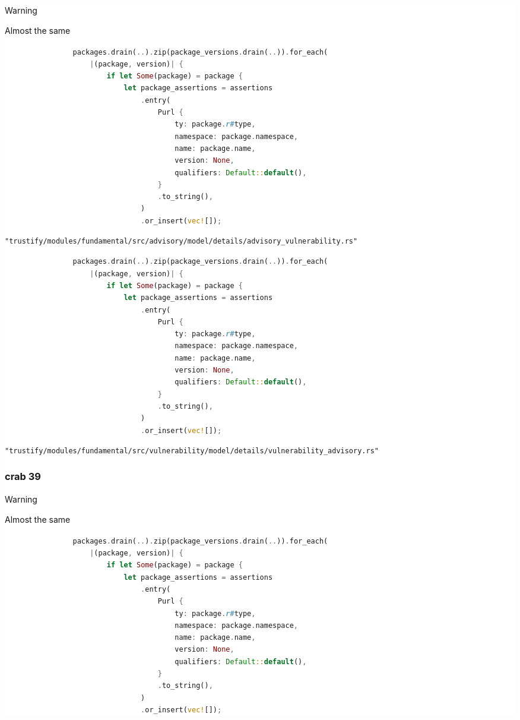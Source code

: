 > [!WARNING]
> Almost the same

```rust
                packages.drain(..).zip(package_versions.drain(..)).for_each(
                    |(package, version)| {
                        if let Some(package) = package {
                            let package_assertions = assertions
                                .entry(
                                    Purl {
                                        ty: package.r#type,
                                        namespace: package.namespace,
                                        name: package.name,
                                        version: None,
                                        qualifiers: Default::default(),
                                    }
                                    .to_string(),
                                )
                                .or_insert(vec![]);
```

`"trustify/modules/fundamental/src/advisory/model/details/advisory_vulnerability.rs"
`
```rust
                packages.drain(..).zip(package_versions.drain(..)).for_each(
                    |(package, version)| {
                        if let Some(package) = package {
                            let package_assertions = assertions
                                .entry(
                                    Purl {
                                        ty: package.r#type,
                                        namespace: package.namespace,
                                        name: package.name,
                                        version: None,
                                        qualifiers: Default::default(),
                                    }
                                    .to_string(),
                                )
                                .or_insert(vec![]);
```

`"trustify/modules/fundamental/src/vulnerability/model/details/vulnerability_advisory.rs"
`
### crab 39

> [!WARNING]
> Almost the same

```rust
                packages.drain(..).zip(package_versions.drain(..)).for_each(
                    |(package, version)| {
                        if let Some(package) = package {
                            let package_assertions = assertions
                                .entry(
                                    Purl {
                                        ty: package.r#type,
                                        namespace: package.namespace,
                                        name: package.name,
                                        version: None,
                                        qualifiers: Default::default(),
                                    }
                                    .to_string(),
                                )
                                .or_insert(vec![]);
```
